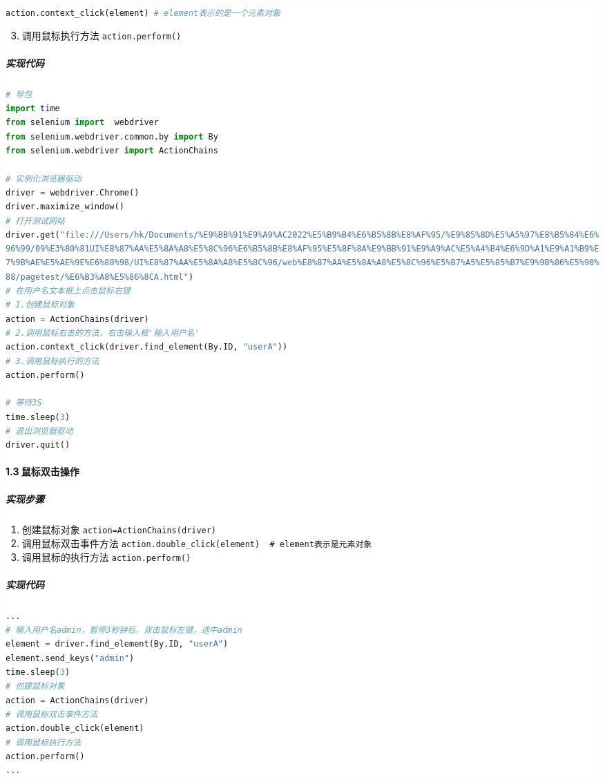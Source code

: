    ```python
   action.context_click(element) # element表示的是一个元素对象
   ```

3. 调用鼠标执行方法  `action.perform()`

##### 实现代码

```python
# 导包
import time
from selenium import  webdriver
from selenium.webdriver.common.by import By
from selenium.webdriver import ActionChains

# 实例化浏览器驱动
driver = webdriver.Chrome()
driver.maximize_window()
# 打开测试网站
driver.get("file:///Users/hk/Documents/%E9%BB%91%E9%A9%AC2022%E5%B9%B4%E6%B5%8B%E8%AF%95/%E9%85%8D%E5%A5%97%E8%B5%84%E6%96%99/09%E3%80%81UI%E8%87%AA%E5%8A%A8%E5%8C%96%E6%B5%8B%E8%AF%95%E5%8F%8A%E9%BB%91%E9%A9%AC%E5%A4%B4%E6%9D%A1%E9%A1%B9%E7%9B%AE%E5%AE%9E%E6%88%98/UI%E8%87%AA%E5%8A%A8%E5%8C%96/web%E8%87%AA%E5%8A%A8%E5%8C%96%E5%B7%A5%E5%85%B7%E9%9B%86%E5%90%88/pagetest/%E6%B3%A8%E5%86%8CA.html")
# 在用户名文本框上点击鼠标右键
# 1.创建鼠标对象
action = ActionChains(driver)
# 2.调用鼠标右击的方法，右击输入框'输入用户名'
action.context_click(driver.find_element(By.ID, "userA"))
# 3.调用鼠标执行的方法
action.perform()

# 等待3S
time.sleep(3)
# 退出浏览器驱动
driver.quit()
```

#### 1.3 鼠标双击操作

##### 实现步骤

1. 创建鼠标对象  `action=ActionChains(driver)`
2. 调用鼠标双击事件方法  `action.double_click(element)  # element表示是元素对象`
3. 调用鼠标的执行方法 `action.perform()`

##### 实现代码

```python
...
# 输入用户名admin，暂停3秒钟后，双击鼠标左键，选中admin
element = driver.find_element(By.ID, "userA")
element.send_keys("admin")
time.sleep(3)
# 创建鼠标对象
action = ActionChains(driver)
# 调用鼠标双击事件方法
action.double_click(element)
# 调用鼠标执行方法
action.perform()
...
```
